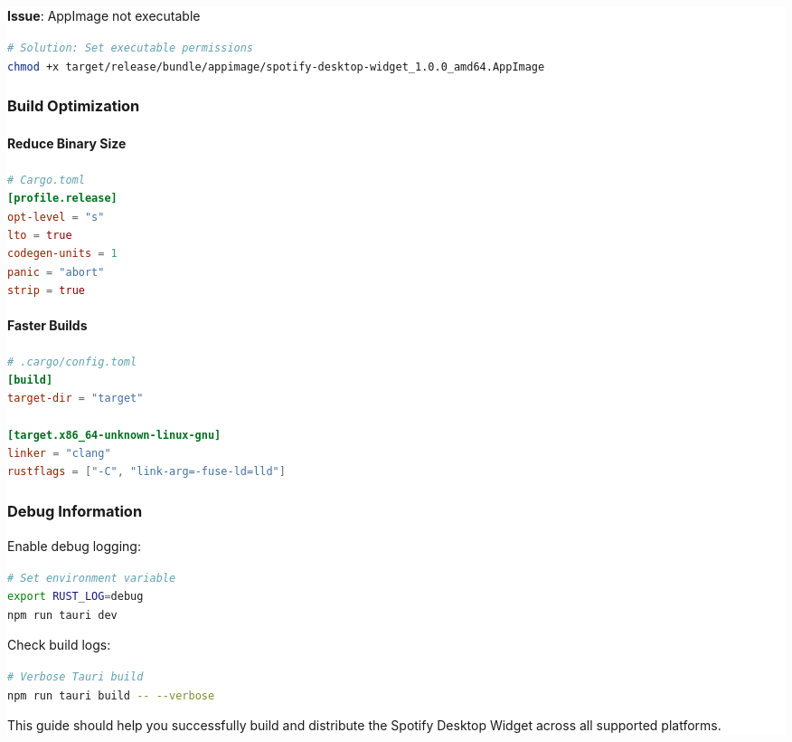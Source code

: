 **Issue**: AppImage not executable
```bash
# Solution: Set executable permissions
chmod +x target/release/bundle/appimage/spotify-desktop-widget_1.0.0_amd64.AppImage
```

### Build Optimization

#### Reduce Binary Size
```toml
# Cargo.toml
[profile.release]
opt-level = "s"
lto = true
codegen-units = 1
panic = "abort"
strip = true
```

#### Faster Builds
```toml
# .cargo/config.toml
[build]
target-dir = "target"

[target.x86_64-unknown-linux-gnu]
linker = "clang"
rustflags = ["-C", "link-arg=-fuse-ld=lld"]
```

### Debug Information

Enable debug logging:
```bash
# Set environment variable
export RUST_LOG=debug
npm run tauri dev
```

Check build logs:
```bash
# Verbose Tauri build
npm run tauri build -- --verbose
```

This guide should help you successfully build and distribute the Spotify Desktop Widget across all supported platforms. 